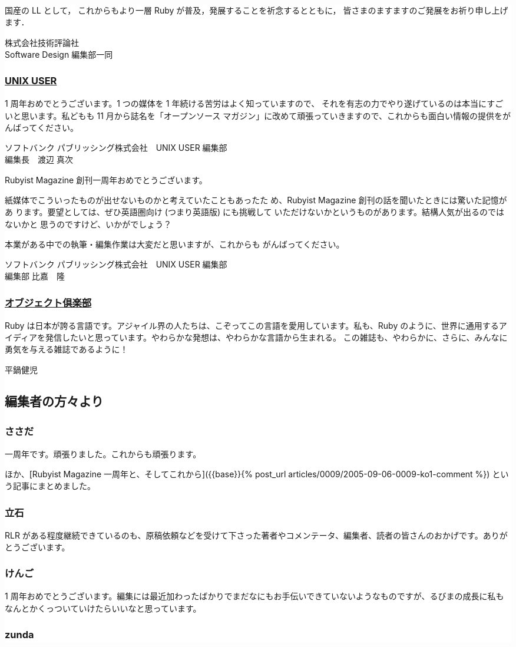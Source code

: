 国産の LL として，
これからもより一層 Ruby が普及，発展することを祈念するとともに，
皆さまのますますのご発展をお祈り申し上げます．

株式会社技術評論社<br />
Software Design 編集部一同

### [UNIX USER](http://www.unixuser.jp/)

1 周年おめでとうございます。1 つの媒体を 1 年続ける苦労はよく知っていますので、
それを有志の力でやり遂げているのは本当にすごいと思います。私どもも 11 月から誌名を「オープンソース マガジン」に改めて頑張っていきますので、これからも面白い情報の提供をがんばってください。

ソフトバンク パブリッシング株式会社　UNIX USER 編集部 <br />
編集長　渡辺 真次

Rubyist Magazine 創刊一周年おめでとうございます。

紙媒体でこういったものが出せないものかと考えていたこともあったた
め、Rubyist Magazine 創刊の話を聞いたときには驚いた記憶があ
ります。要望としては、ぜひ英語圏向け (つまり英語版) にも挑戦して
いただけないかというものがあります。結構人気が出るのではないかと
思うのですけど、いかがでしょう？

本業がある中での執筆・編集作業は大変だと思いますが、これからも
がんばってください。

ソフトバンク パブリッシング株式会社　UNIX USER 編集部 <br />
編集部 比嘉　隆

### [オブジェクト倶楽部](http://www.objectclub.jp/)

Ruby は日本が誇る言語です。アジャイル界の人たちは、こぞってこの言語を愛用しています。私も、Ruby のように、世界に通用するアイディアを発信したいと思っています。やわらかな発想は、やわらかな言語から生まれる。
この雑誌も、やわらかに、さらに、みんなに勇気を与える雑誌であるように！

平鍋健児

## 編集者の方々より

### ささだ

一周年です。頑張りました。これからも頑張ります。

ほか、[Rubyist Magazine 一周年と、そしてこれから]({{base}}{% post_url articles/0009/2005-09-06-0009-ko1-comment %}) という記事にまとめました。

### 立石

RLR がある程度継続できているのも、原稿依頼などを受けて下さった著者やコメンテータ、編集者、読者の皆さんのおかげです。ありがとうございます。

### けんご

1 周年おめでとうございます。編集には最近加わったばかりでまだなにもお手伝いできていないようなものですが、るびまの成長に私もなんとかくっついていけたらいいなと思っています。

### zunda
